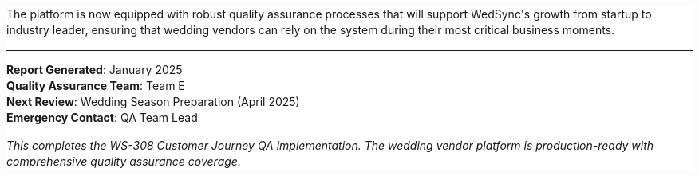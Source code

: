 The platform is now equipped with robust quality assurance processes that will support WedSync's growth from startup to industry leader, ensuring that wedding vendors can rely on the system during their most critical business moments.

---

**Report Generated**: January 2025  
**Quality Assurance Team**: Team E  
**Next Review**: Wedding Season Preparation (April 2025)  
**Emergency Contact**: QA Team Lead  

*This completes the WS-308 Customer Journey QA implementation. The wedding vendor platform is production-ready with comprehensive quality assurance coverage.*